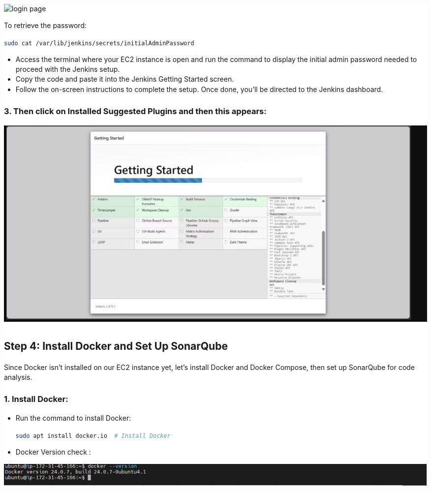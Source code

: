  ![login page ](https://github.com/amittyagi1269/Deploying-Virtual-Browser/blob/main/images/login%20page.png )
   
To retrieve the password:
   ```bash
   sudo cat /var/lib/jenkins/secrets/initialAdminPassword
   ```
- Access the terminal where your EC2 instance is open and run the command to display the initial admin password needed to proceed with the Jenkins setup.
- Copy the code and paste it into the Jenkins Getting Started screen.
- Follow the on-screen instructions to complete the setup. Once done, you’ll be directed to the Jenkins dashboard.

### 3. Then click on Installed Suggested Plugins and then this appears:

 ![Suggested Plugins ]( https://github.com/amittyagi1269/Amazon-Prime-Video-Clone/blob/main/Images/Suggested%20Plugins.png )


## Step 4: Install Docker and Set Up SonarQube

Since Docker isn’t installed on our EC2 instance yet, let’s install Docker and Docker Compose, then set up SonarQube for code analysis.

### 1. Install Docker:
   - Run the command to install Docker:
     ```bash
     sudo apt install docker.io  # Install Docker
     ```
   - Docker Version check :
     
 ![docker vesrion ]( https://github.com/amittyagi1269/Amazon-Prime-Video-Clone/blob/main/Images/docker%20vesrion.png )
